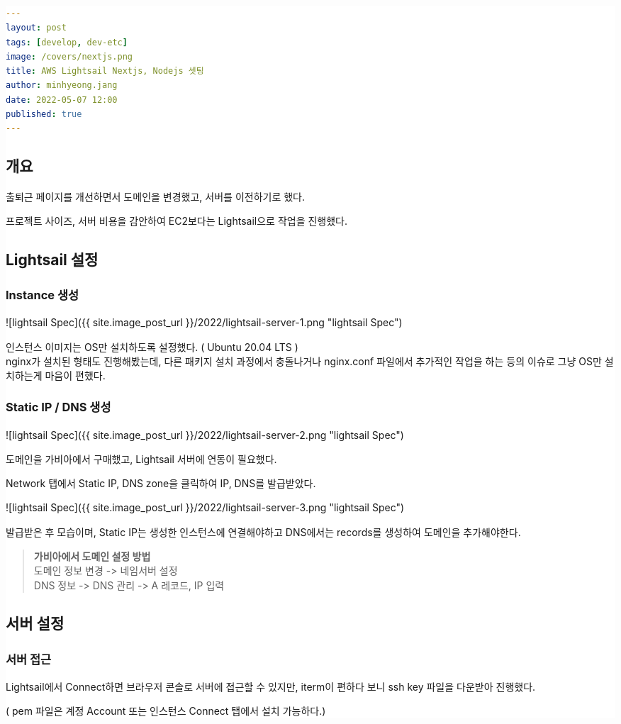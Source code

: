 ```yaml
---
layout: post
tags: [develop, dev-etc]
image: /covers/nextjs.png
title: AWS Lightsail Nextjs, Nodejs 셋팅
author: minhyeong.jang
date: 2022-05-07 12:00
published: true
---
```


## 개요

출퇴근 페이지를 개선하면서 도메인을 변경했고, 서버를 이전하기로 했다.

프로젝트 사이즈, 서버 비용을 감안하여 EC2보다는 Lightsail으로 작업을 진행했다.

## Lightsail 설정

### Instance 생성

![lightsail Spec]({{ site.image_post_url }}/2022/lightsail-server-1.png "lightsail Spec")

인스턴스 이미지는 OS만 설치하도록 설정했다. ( Ubuntu 20.04 LTS )  
nginx가 설치된 형태도 진행해봤는데, 다른 패키지 설치 과정에서 충돌나거나 nginx.conf 파일에서 추가적인 작업을 하는 등의 이슈로 그냥 OS만 설치하는게 마음이 편했다.

### Static IP / DNS 생성

![lightsail Spec]({{ site.image_post_url }}/2022/lightsail-server-2.png "lightsail Spec")

도메인을 가비아에서 구매했고, Lightsail 서버에 연동이 필요했다.

Network 탭에서 Static IP, DNS zone을 클릭하여 IP, DNS를 발급받았다.

![lightsail Spec]({{ site.image_post_url }}/2022/lightsail-server-3.png "lightsail Spec")

발급받은 후 모습이며, Static IP는 생성한 인스턴스에 연결해야하고 DNS에서는 records를 생성하여 도메인을 추가해야한다.

> **가비아에서 도메인 설정 방법**  
> 도메인 정보 변경 -> 네임서버 설정  
> DNS 정보 -> DNS 관리 -> A 레코드, IP 입력

## 서버 설정

### 서버 접근

Lightsail에서 Connect하면 브라우저 콘솔로 서버에 접근할 수 있지만, iterm이 편하다 보니 ssh key 파일을 다운받아 진행했다.

( pem 파일은 계정 Account 또는 인스턴스 Connect 탭에서 설치 가능하다.)
